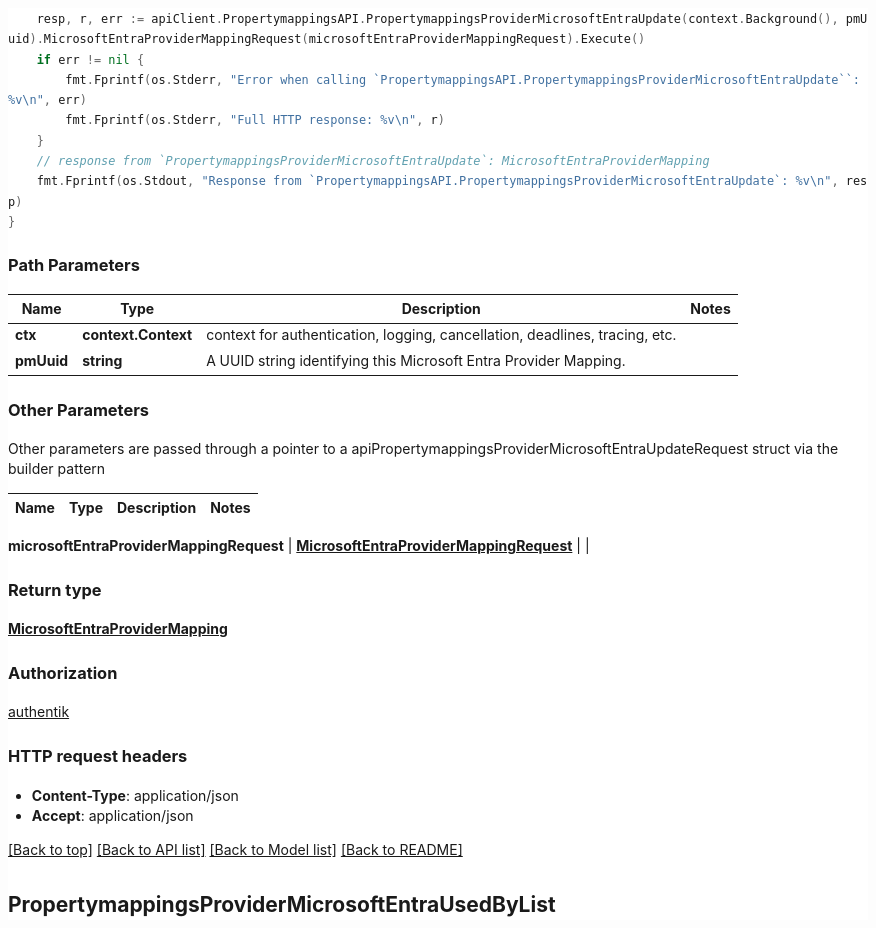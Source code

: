 ```go
	resp, r, err := apiClient.PropertymappingsAPI.PropertymappingsProviderMicrosoftEntraUpdate(context.Background(), pmUuid).MicrosoftEntraProviderMappingRequest(microsoftEntraProviderMappingRequest).Execute()
	if err != nil {
		fmt.Fprintf(os.Stderr, "Error when calling `PropertymappingsAPI.PropertymappingsProviderMicrosoftEntraUpdate``: %v\n", err)
		fmt.Fprintf(os.Stderr, "Full HTTP response: %v\n", r)
	}
	// response from `PropertymappingsProviderMicrosoftEntraUpdate`: MicrosoftEntraProviderMapping
	fmt.Fprintf(os.Stdout, "Response from `PropertymappingsAPI.PropertymappingsProviderMicrosoftEntraUpdate`: %v\n", resp)
}
```

### Path Parameters


Name | Type | Description  | Notes
------------- | ------------- | ------------- | -------------
**ctx** | **context.Context** | context for authentication, logging, cancellation, deadlines, tracing, etc.
**pmUuid** | **string** | A UUID string identifying this Microsoft Entra Provider Mapping. | 

### Other Parameters

Other parameters are passed through a pointer to a apiPropertymappingsProviderMicrosoftEntraUpdateRequest struct via the builder pattern


Name | Type | Description  | Notes
------------- | ------------- | ------------- | -------------

 **microsoftEntraProviderMappingRequest** | [**MicrosoftEntraProviderMappingRequest**](MicrosoftEntraProviderMappingRequest.md) |  | 

### Return type

[**MicrosoftEntraProviderMapping**](MicrosoftEntraProviderMapping.md)

### Authorization

[authentik](../README.md#authentik)

### HTTP request headers

- **Content-Type**: application/json
- **Accept**: application/json

[[Back to top]](#) [[Back to API list]](../README.md#documentation-for-api-endpoints)
[[Back to Model list]](../README.md#documentation-for-models)
[[Back to README]](../README.md)


## PropertymappingsProviderMicrosoftEntraUsedByList
